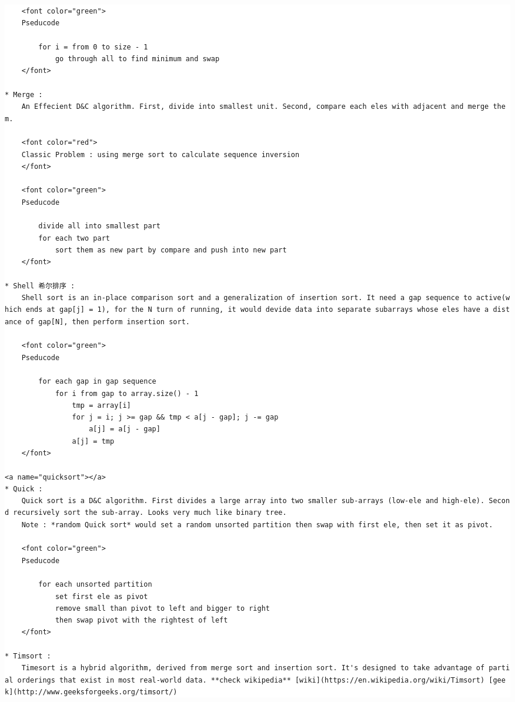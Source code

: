         <font color="green">
        Pseducode

            for i = from 0 to size - 1
                go through all to find minimum and swap
        </font>

    * Merge :
        An Effecient D&C algorithm. First, divide into smallest unit. Second, compare each eles with adjacent and merge them.

        <font color="red">
        Classic Problem : using merge sort to calculate sequence inversion
        </font>

        <font color="green">
        Pseducode

            divide all into smallest part
            for each two part
                sort them as new part by compare and push into new part
        </font>

    * Shell 希尔排序 :
        Shell sort is an in-place comparison sort and a generalization of insertion sort. It need a gap sequence to active(which ends at gap[j] = 1), for the N turn of running, it would devide data into separate subarrays whose eles have a distance of gap[N], then perform insertion sort.

        <font color="green">
        Pseducode

            for each gap in gap sequence
                for i from gap to array.size() - 1
                    tmp = array[i]
                    for j = i; j >= gap && tmp < a[j - gap]; j -= gap
                        a[j] = a[j - gap]
                    a[j] = tmp
        </font>

    <a name="quicksort"></a>
    * Quick :
        Quick sort is a D&C algorithm. First divides a large array into two smaller sub-arrays (low-ele and high-ele). Second recursively sort the sub-array. Looks very much like binary tree.
        Note : *random Quick sort* would set a random unsorted partition then swap with first ele, then set it as pivot.

        <font color="green">
        Pseducode

            for each unsorted partition
                set first ele as pivot
                remove small than pivot to left and bigger to right
                then swap pivot with the rightest of left
        </font>

    * Timsort :
        Timesort is a hybrid algorithm, derived from merge sort and insertion sort. It's designed to take advantage of partial orderings that exist in most real-world data. **check wikipedia** [wiki](https://en.wikipedia.org/wiki/Timsort) [geek](http://www.geeksforgeeks.org/timsort/)
